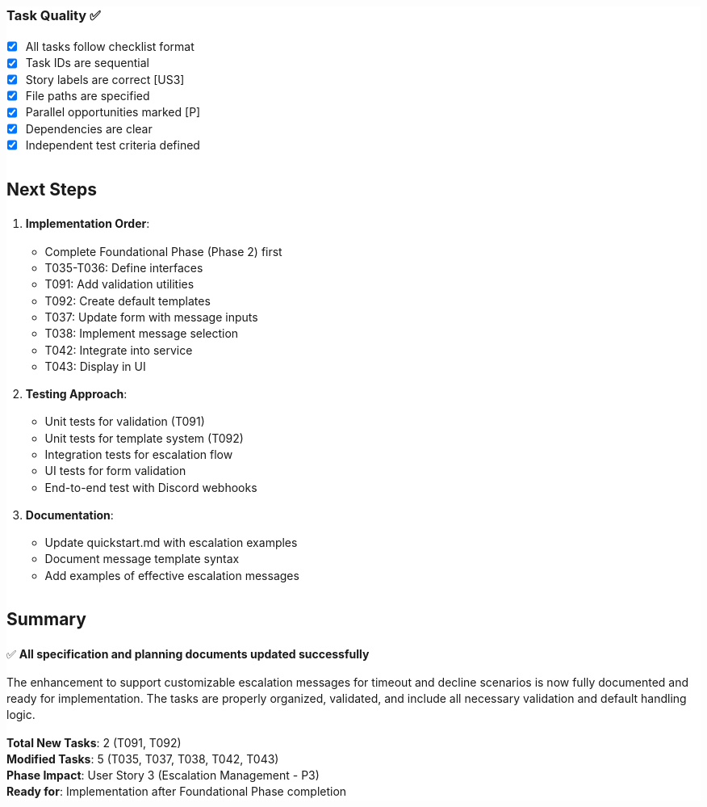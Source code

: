 ### Task Quality ✅

- [x] All tasks follow checklist format
- [x] Task IDs are sequential
- [x] Story labels are correct [US3]
- [x] File paths are specified
- [x] Parallel opportunities marked [P]
- [x] Dependencies are clear
- [x] Independent test criteria defined

## Next Steps

1. **Implementation Order**:
   - Complete Foundational Phase (Phase 2) first
   - T035-T036: Define interfaces
   - T091: Add validation utilities
   - T092: Create default templates
   - T037: Update form with message inputs
   - T038: Implement message selection
   - T042: Integrate into service
   - T043: Display in UI

2. **Testing Approach**:
   - Unit tests for validation (T091)
   - Unit tests for template system (T092)
   - Integration tests for escalation flow
   - UI tests for form validation
   - End-to-end test with Discord webhooks

3. **Documentation**:
   - Update quickstart.md with escalation examples
   - Document message template syntax
   - Add examples of effective escalation messages

## Summary

✅ **All specification and planning documents updated successfully**

The enhancement to support customizable escalation messages for timeout and decline scenarios is now fully documented and ready for implementation. The tasks are properly organized, validated, and include all necessary validation and default handling logic.

**Total New Tasks**: 2 (T091, T092)  
**Modified Tasks**: 5 (T035, T037, T038, T042, T043)  
**Phase Impact**: User Story 3 (Escalation Management - P3)  
**Ready for**: Implementation after Foundational Phase completion
